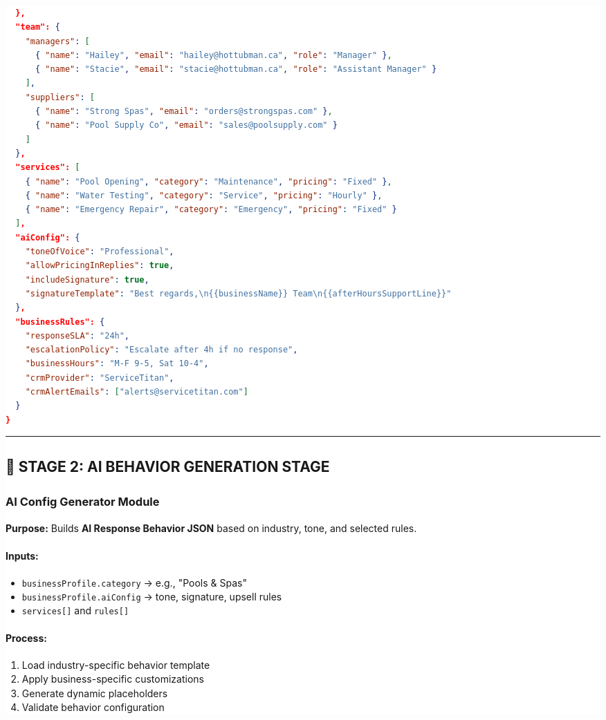 ```json
  },
  "team": {
    "managers": [
      { "name": "Hailey", "email": "hailey@hottubman.ca", "role": "Manager" },
      { "name": "Stacie", "email": "stacie@hottubman.ca", "role": "Assistant Manager" }
    ],
    "suppliers": [
      { "name": "Strong Spas", "email": "orders@strongspas.com" },
      { "name": "Pool Supply Co", "email": "sales@poolsupply.com" }
    ]
  },
  "services": [
    { "name": "Pool Opening", "category": "Maintenance", "pricing": "Fixed" },
    { "name": "Water Testing", "category": "Service", "pricing": "Hourly" },
    { "name": "Emergency Repair", "category": "Emergency", "pricing": "Fixed" }
  ],
  "aiConfig": {
    "toneOfVoice": "Professional",
    "allowPricingInReplies": true,
    "includeSignature": true,
    "signatureTemplate": "Best regards,\n{{businessName}} Team\n{{afterHoursSupportLine}}"
  },
  "businessRules": {
    "responseSLA": "24h",
    "escalationPolicy": "Escalate after 4h if no response",
    "businessHours": "M-F 9-5, Sat 10-4",
    "crmProvider": "ServiceTitan",
    "crmAlertEmails": ["alerts@servicetitan.com"]
  }
}
```

---

## 🧠 **STAGE 2: AI BEHAVIOR GENERATION STAGE**

### **AI Config Generator Module**

**Purpose:** Builds **AI Response Behavior JSON** based on industry, tone, and selected rules.

#### **Inputs:**
- `businessProfile.category` → e.g., "Pools & Spas"
- `businessProfile.aiConfig` → tone, signature, upsell rules
- `services[]` and `rules[]`

#### **Process:**
1. Load industry-specific behavior template
2. Apply business-specific customizations
3. Generate dynamic placeholders
4. Validate behavior configuration

